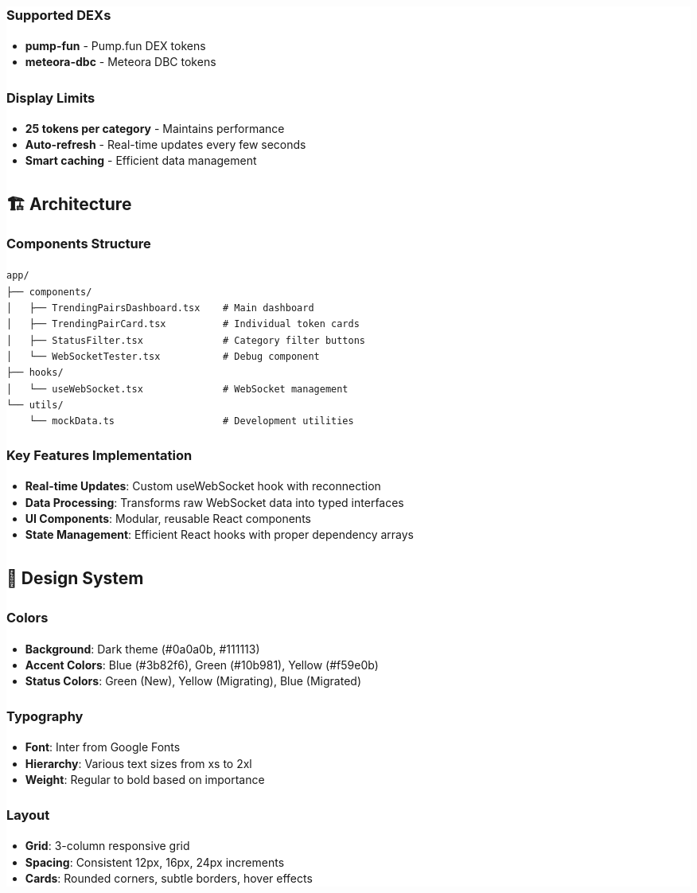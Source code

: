 ### Supported DEXs
- **pump-fun** - Pump.fun DEX tokens
- **meteora-dbc** - Meteora DBC tokens

### Display Limits
- **25 tokens per category** - Maintains performance
- **Auto-refresh** - Real-time updates every few seconds
- **Smart caching** - Efficient data management

## 🏗️ Architecture

### Components Structure
```
app/
├── components/
│   ├── TrendingPairsDashboard.tsx    # Main dashboard
│   ├── TrendingPairCard.tsx          # Individual token cards
│   ├── StatusFilter.tsx              # Category filter buttons
│   └── WebSocketTester.tsx           # Debug component
├── hooks/
│   └── useWebSocket.tsx              # WebSocket management
└── utils/
    └── mockData.ts                   # Development utilities
```

### Key Features Implementation
- **Real-time Updates**: Custom useWebSocket hook with reconnection
- **Data Processing**: Transforms raw WebSocket data into typed interfaces
- **UI Components**: Modular, reusable React components
- **State Management**: Efficient React hooks with proper dependency arrays

## 🎨 Design System

### Colors
- **Background**: Dark theme (#0a0a0b, #111113)
- **Accent Colors**: Blue (#3b82f6), Green (#10b981), Yellow (#f59e0b)
- **Status Colors**: Green (New), Yellow (Migrating), Blue (Migrated)

### Typography
- **Font**: Inter from Google Fonts
- **Hierarchy**: Various text sizes from xs to 2xl
- **Weight**: Regular to bold based on importance

### Layout
- **Grid**: 3-column responsive grid
- **Spacing**: Consistent 12px, 16px, 24px increments
- **Cards**: Rounded corners, subtle borders, hover effects
